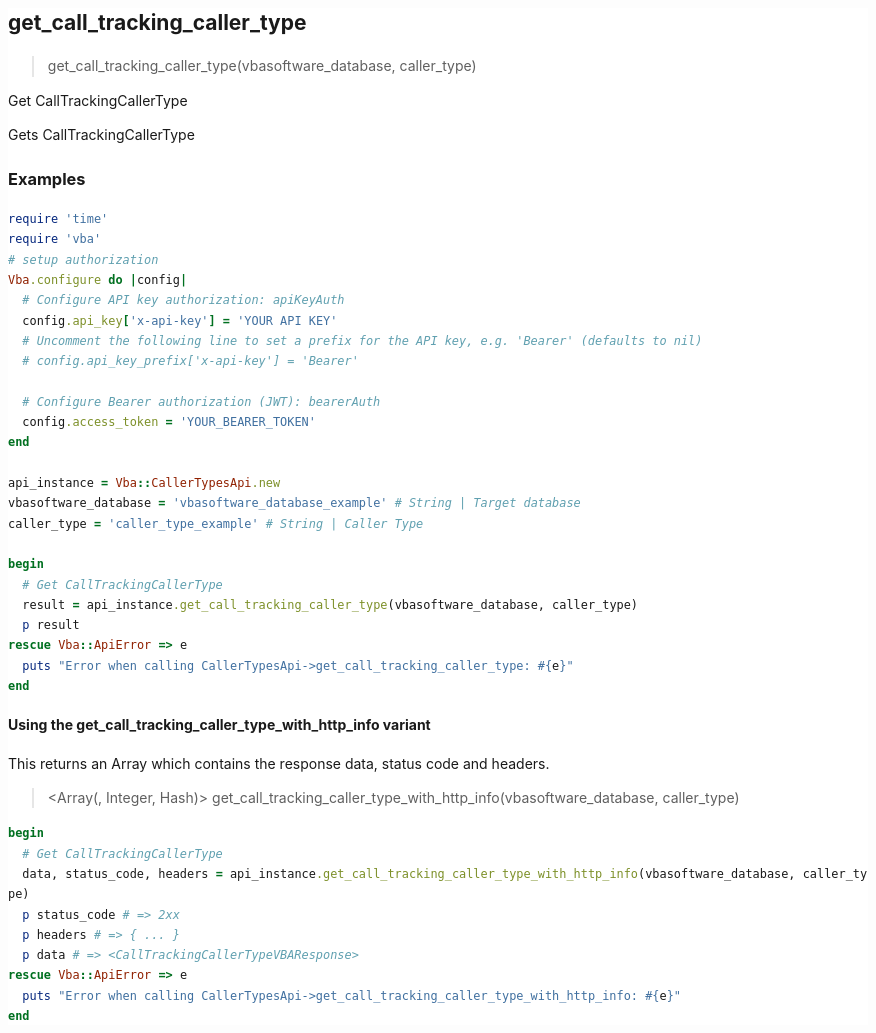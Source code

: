 
## get_call_tracking_caller_type

> <CallTrackingCallerTypeVBAResponse> get_call_tracking_caller_type(vbasoftware_database, caller_type)

Get CallTrackingCallerType

Gets CallTrackingCallerType

### Examples

```ruby
require 'time'
require 'vba'
# setup authorization
Vba.configure do |config|
  # Configure API key authorization: apiKeyAuth
  config.api_key['x-api-key'] = 'YOUR API KEY'
  # Uncomment the following line to set a prefix for the API key, e.g. 'Bearer' (defaults to nil)
  # config.api_key_prefix['x-api-key'] = 'Bearer'

  # Configure Bearer authorization (JWT): bearerAuth
  config.access_token = 'YOUR_BEARER_TOKEN'
end

api_instance = Vba::CallerTypesApi.new
vbasoftware_database = 'vbasoftware_database_example' # String | Target database
caller_type = 'caller_type_example' # String | Caller Type

begin
  # Get CallTrackingCallerType
  result = api_instance.get_call_tracking_caller_type(vbasoftware_database, caller_type)
  p result
rescue Vba::ApiError => e
  puts "Error when calling CallerTypesApi->get_call_tracking_caller_type: #{e}"
end
```

#### Using the get_call_tracking_caller_type_with_http_info variant

This returns an Array which contains the response data, status code and headers.

> <Array(<CallTrackingCallerTypeVBAResponse>, Integer, Hash)> get_call_tracking_caller_type_with_http_info(vbasoftware_database, caller_type)

```ruby
begin
  # Get CallTrackingCallerType
  data, status_code, headers = api_instance.get_call_tracking_caller_type_with_http_info(vbasoftware_database, caller_type)
  p status_code # => 2xx
  p headers # => { ... }
  p data # => <CallTrackingCallerTypeVBAResponse>
rescue Vba::ApiError => e
  puts "Error when calling CallerTypesApi->get_call_tracking_caller_type_with_http_info: #{e}"
end
```
